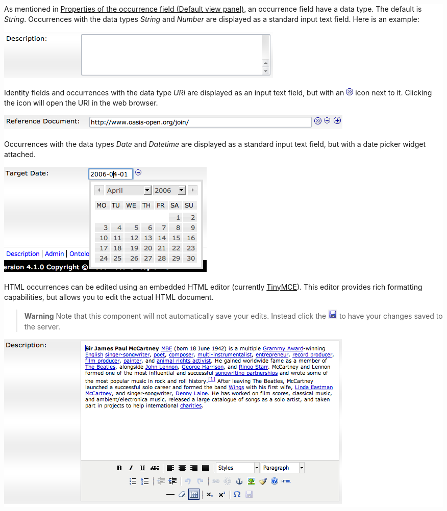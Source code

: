 As mentioned in 
[Properties of the occurrence field (Default view panel)](#properties-of-the-occurrence-field-&#40;default-view-panel&#41;), 
an occurrence field have a data type. The default is *String*. Occurrences with the data types 
*String* and *Number* are displayed as a standard input text field. Here is an example:

![String and numeric occurrences](images/occurrence-datatype-default.png "String and numeric occurrences")

Identity fields and occurrences with the data type *URI* are displayed as an input text field, but
with an ![images/goto.gif](images/goto.gif) icon next to it. Clicking the icon will open the URI in
the web browser.

![URI occurrences (and identity fields)](images/occurrence-datatype-uri.png "URI occurrences (and identity fields)")

Occurrences with the data types *Date* and *Datetime* are displayed as a standard input text field,
but with a date picker widget attached.

![Date and datetime occurrences](images/occurrence-datatype-date.png "Date and datetime occurrences")

HTML occurrences can be edited using an embedded HTML editor (currently
[TinyMCE](http://tinymce.moxiecode.com/)). This editor provides rich formatting capabilities, but
allows you to edit the actual HTML document.

> **Warning**
> Note that this component will not automatically save your edits. Instead click the
> ![images/save-icon.png](images/save-icon.png) to have your changes saved to the
> server.

![HTML occurrences](images/occurrence-datatype-html.png "HTML occurrences")
